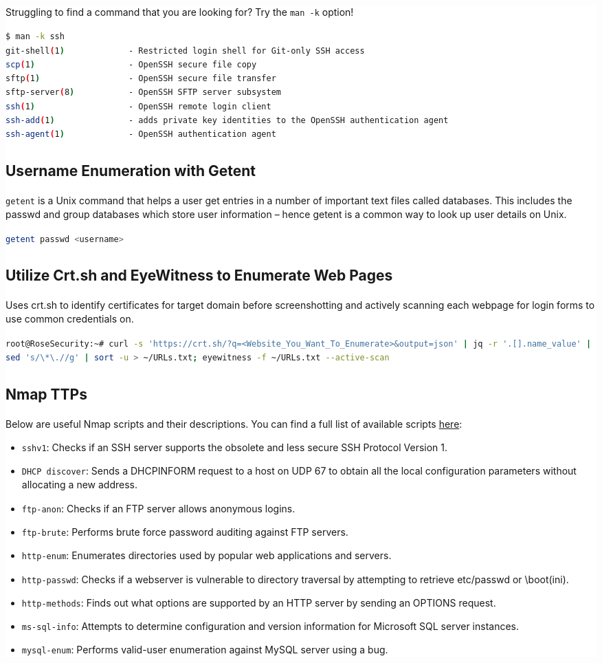 Struggling to find a command that you are looking for? Try the ```man -k``` option!

```bash
$ man -k ssh
git-shell(1)             - Restricted login shell for Git-only SSH access
scp(1)                   - OpenSSH secure file copy
sftp(1)                  - OpenSSH secure file transfer
sftp-server(8)           - OpenSSH SFTP server subsystem
ssh(1)                   - OpenSSH remote login client
ssh-add(1)               - adds private key identities to the OpenSSH authentication agent
ssh-agent(1)             - OpenSSH authentication agent
```

## Username Enumeration with Getent

```getent``` is a Unix command that helps a user get entries in a number of important text files called databases. This includes the passwd and group databases which store user information – hence getent is a common way to look up user details on Unix.

```sh
getent passwd <username>
```

## Utilize Crt.sh and EyeWitness to Enumerate Web Pages

Uses crt.sh to identify certificates for target domain before screenshotting and actively scanning each webpage for login forms to use common credentials on.

```sh
root@RoseSecurity:~# curl -s 'https://crt.sh/?q=<Website_You_Want_To_Enumerate>&output=json' | jq -r '.[].name_value' | sed 's/\*\.//g' | sort -u > ~/URLs.txt; eyewitness -f ~/URLs.txt --active-scan
```

## Nmap TTPs

Below are useful Nmap scripts and their descriptions. You can find a full list of available scripts [here](https://nmap.org/nsedoc/scripts/):

- `sshv1`: Checks if an SSH server supports the obsolete and less secure SSH Protocol Version 1.

- `DHCP discover`: Sends a DHCPINFORM request to a host on UDP 67 to obtain all the local configuration parameters without allocating a new address.

- `ftp-anon`: Checks if an FTP server allows anonymous logins.

- `ftp-brute`: Performs brute force password auditing against FTP servers.

- `http-enum`: Enumerates directories used by popular web applications and servers.

- `http-passwd`: Checks if a webserver is vulnerable to directory traversal by attempting to retrieve etc/passwd or \boot(ini).

- `http-methods`: Finds out what options are supported by an HTTP server by sending an OPTIONS request.

- `ms-sql-info`: Attempts to determine configuration and version information for Microsoft SQL server instances.

- `mysql-enum`: Performs valid-user enumeration against MySQL server using a bug.
